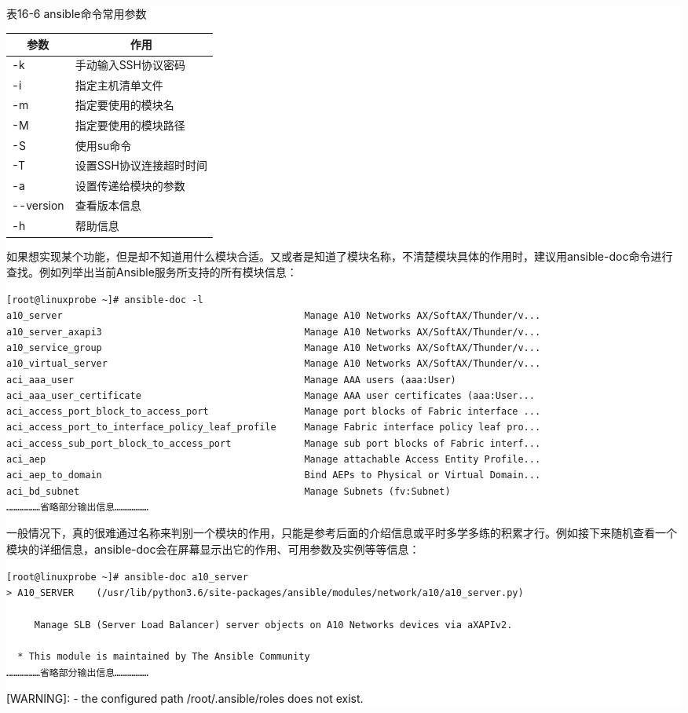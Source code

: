 表16-6                   ansible命令常用参数

| 参数      | 作用                    |
| --------- | ----------------------- |
| -k        | 手动输入SSH协议密码     |
| -i        | 指定主机清单文件        |
| -m        | 指定要使用的模块名      |
| -M        | 指定要使用的模块路径    |
| -S        | 使用su命令              |
| -T        | 设置SSH协议连接超时时间 |
| -a        | 设置传递给模块的参数    |
| --version | 查看版本信息            |
| -h        | 帮助信息                |



如果想实现某个功能，但是却不知道用什么模块合适。又或者是知道了模块名称，不清楚模块具体的作用时，建议用ansible-doc命令进行查找。例如列举出当前Ansible服务所支持的所有模块信息：

```
[root@linuxprobe ~]# ansible-doc -l 
a10_server                                           Manage A10 Networks AX/SoftAX/Thunder/v...
a10_server_axapi3                                    Manage A10 Networks AX/SoftAX/Thunder/v...           
a10_service_group                                    Manage A10 Networks AX/SoftAX/Thunder/v...
a10_virtual_server                                   Manage A10 Networks AX/SoftAX/Thunder/v...
aci_aaa_user                                         Manage AAA users (aaa:User)                                              
aci_aaa_user_certificate                             Manage AAA user certificates (aaa:User...                        
aci_access_port_block_to_access_port                 Manage port blocks of Fabric interface ...
aci_access_port_to_interface_policy_leaf_profile     Manage Fabric interface policy leaf pro...
aci_access_sub_port_block_to_access_port             Manage sub port blocks of Fabric interf...
aci_aep                                              Manage attachable Access Entity Profile...
aci_aep_to_domain                                    Bind AEPs to Physical or Virtual Domain...   
aci_bd_subnet                                        Manage Subnets (fv:Subnet)                 
………………省略部分输出信息………………
```

一般情况下，真的很难通过名称来判别一个模块的作用，只能是参考后面的介绍信息或平时多学多练的积累才行。例如接下来随机查看一个模块的详细信息，ansible-doc会在屏幕显示出它的作用、可用参数及实例等等信息：

```
[root@linuxprobe ~]# ansible-doc a10_server
> A10_SERVER    (/usr/lib/python3.6/site-packages/ansible/modules/network/a10/a10_server.py)

     Manage SLB (Server Load Balancer) server objects on A10 Networks devices via aXAPIv2.

  * This module is maintained by The Ansible Community
………………省略部分输出信息………………
```


[WARNING]: - the configured path /root/.ansible/roles does not exist.